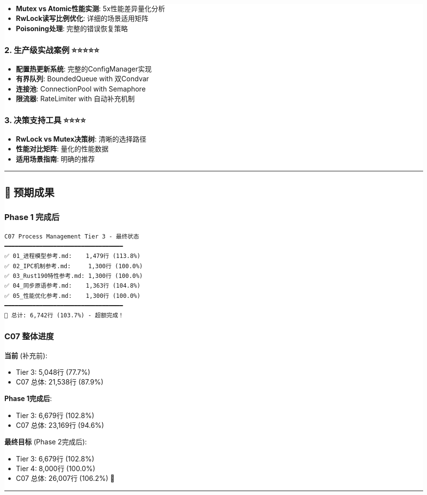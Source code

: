- **Mutex vs Atomic性能实测**: 5x性能差异量化分析
- **RwLock读写比例优化**: 详细的场景适用矩阵
- **Poisoning处理**: 完整的错误恢复策略

### 2. 生产级实战案例 ⭐⭐⭐⭐⭐

- **配置热更新系统**: 完整的ConfigManager实现
- **有界队列**: BoundedQueue with 双Condvar
- **连接池**: ConnectionPool with Semaphore
- **限流器**: RateLimiter with 自动补充机制

### 3. 决策支持工具 ⭐⭐⭐⭐

- **RwLock vs Mutex决策树**: 清晰的选择路径
- **性能对比矩阵**: 量化的性能数据
- **适用场景指南**: 明确的推荐

---

## 🚀 预期成果

### Phase 1 完成后

```text
C07 Process Management Tier 3 - 最终状态
━━━━━━━━━━━━━━━━━━━━━━━━━━━━━━━━━━
✅ 01_进程模型参考.md:    1,479行 (113.8%)
✅ 02_IPC机制参考.md:     1,300行 (100.0%)
✅ 03_Rust190特性参考.md: 1,300行 (100.0%)
✅ 04_同步原语参考.md:    1,363行 (104.8%)
✅ 05_性能优化参考.md:    1,300行 (100.0%)
━━━━━━━━━━━━━━━━━━━━━━━━━━━━━━━━━━
🎉 总计: 6,742行 (103.7%) - 超额完成！
```

### C07 整体进度

**当前** (补充前):

- Tier 3: 5,048行 (77.7%)
- C07 总体: 21,538行 (87.9%)

**Phase 1完成后**:

- Tier 3: 6,679行 (102.8%)  
- C07 总体: 23,169行 (94.6%)

**最终目标** (Phase 2完成后):

- Tier 3: 6,679行 (102.8%)
- Tier 4: 8,000行 (100.0%)
- C07 总体: 26,007行 (106.2%) 🎉

---
